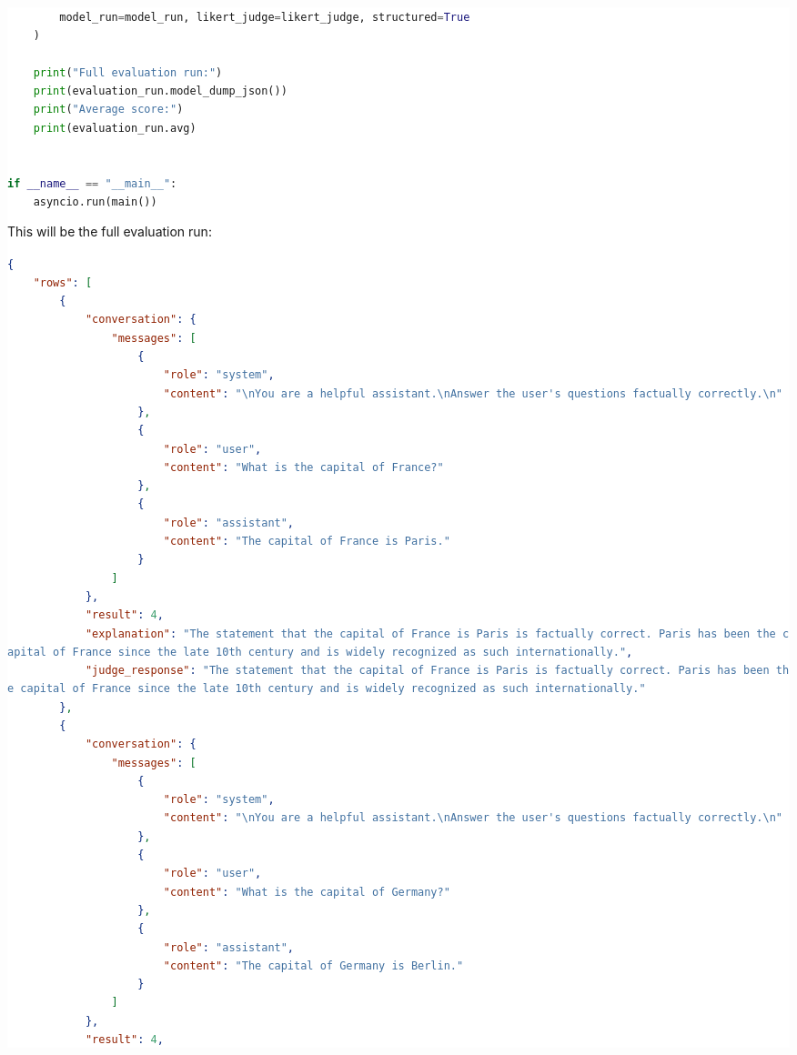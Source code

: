 ```python
        model_run=model_run, likert_judge=likert_judge, structured=True
    )

    print("Full evaluation run:")
    print(evaluation_run.model_dump_json())
    print("Average score:")
    print(evaluation_run.avg)


if __name__ == "__main__":
    asyncio.run(main())
```

This will be the full evaluation run:

```json
{
    "rows": [
        {
            "conversation": {
                "messages": [
                    {
                        "role": "system",
                        "content": "\nYou are a helpful assistant.\nAnswer the user's questions factually correctly.\n"
                    },
                    {
                        "role": "user",
                        "content": "What is the capital of France?"
                    },
                    {
                        "role": "assistant",
                        "content": "The capital of France is Paris."
                    }
                ]
            },
            "result": 4,
            "explanation": "The statement that the capital of France is Paris is factually correct. Paris has been the capital of France since the late 10th century and is widely recognized as such internationally.",
            "judge_response": "The statement that the capital of France is Paris is factually correct. Paris has been the capital of France since the late 10th century and is widely recognized as such internationally."
        },
        {
            "conversation": {
                "messages": [
                    {
                        "role": "system",
                        "content": "\nYou are a helpful assistant.\nAnswer the user's questions factually correctly.\n"
                    },
                    {
                        "role": "user",
                        "content": "What is the capital of Germany?"
                    },
                    {
                        "role": "assistant",
                        "content": "The capital of Germany is Berlin."
                    }
                ]
            },
            "result": 4,
```